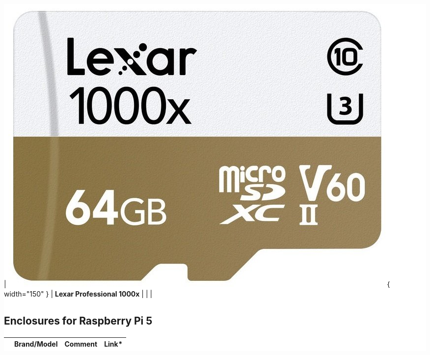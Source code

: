 | ![Lexar Professional 1000x](../img/LexarProfessional1000x.jpg){ width="150" }                   |  **Lexar Professional 1000x** |                   | |




## Enclosures for Raspberry Pi 5

|                                                                             | Brand/Model                  | Comment                                                                                 | Link*                                                                                                                  |
| --------------------------------------------------------------------------- | ---------------------------- | --------------------------------------------------------------------------------------- | ---------------------------------------------------------------------------------------------------------------------- |